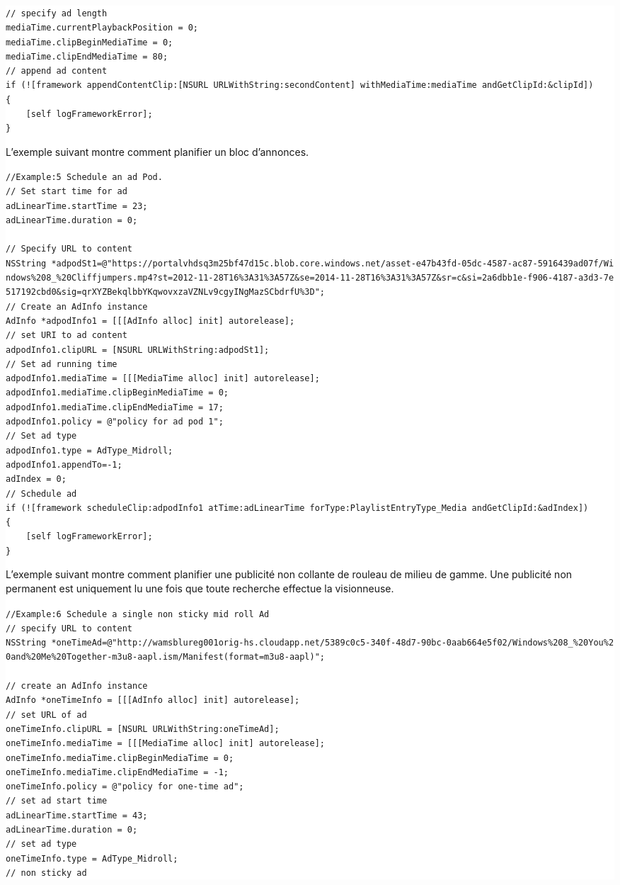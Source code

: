     // specify ad length
    mediaTime.currentPlaybackPosition = 0;
    mediaTime.clipBeginMediaTime = 0;
    mediaTime.clipEndMediaTime = 80;
    // append ad content
    if (![framework appendContentClip:[NSURL URLWithString:secondContent] withMediaTime:mediaTime andGetClipId:&clipId])
    {
        [self logFrameworkError];
    }

L’exemple suivant montre comment planifier un bloc d’annonces.

    //Example:5 Schedule an ad Pod.
    // Set start time for ad
    adLinearTime.startTime = 23;
    adLinearTime.duration = 0;
    
    // Specify URL to content
    NSString *adpodSt1=@"https://portalvhdsq3m25bf47d15c.blob.core.windows.net/asset-e47b43fd-05dc-4587-ac87-5916439ad07f/Windows%208_%20Cliffjumpers.mp4?st=2012-11-28T16%3A31%3A57Z&se=2014-11-28T16%3A31%3A57Z&sr=c&si=2a6dbb1e-f906-4187-a3d3-7e517192cbd0&sig=qrXYZBekqlbbYKqwovxzaVZNLv9cgyINgMazSCbdrfU%3D";
    // Create an AdInfo instance
    AdInfo *adpodInfo1 = [[[AdInfo alloc] init] autorelease];
    // set URI to ad content
    adpodInfo1.clipURL = [NSURL URLWithString:adpodSt1];
    // Set ad running time
    adpodInfo1.mediaTime = [[[MediaTime alloc] init] autorelease];
    adpodInfo1.mediaTime.clipBeginMediaTime = 0;
    adpodInfo1.mediaTime.clipEndMediaTime = 17;
    adpodInfo1.policy = @"policy for ad pod 1";
    // Set ad type
    adpodInfo1.type = AdType_Midroll;
    adpodInfo1.appendTo=-1;
    adIndex = 0;
    // Schedule ad
    if (![framework scheduleClip:adpodInfo1 atTime:adLinearTime forType:PlaylistEntryType_Media andGetClipId:&adIndex])
    {
        [self logFrameworkError];
    }

L’exemple suivant montre comment planifier une publicité non collante de rouleau de milieu de gamme. Une publicité non permanent est uniquement lu une fois que toute recherche effectue la visionneuse.
    
    //Example:6 Schedule a single non sticky mid roll Ad
    // specify URL to content
    NSString *oneTimeAd=@"http://wamsblureg001orig-hs.cloudapp.net/5389c0c5-340f-48d7-90bc-0aab664e5f02/Windows%208_%20You%20and%20Me%20Together-m3u8-aapl.ism/Manifest(format=m3u8-aapl)";
    
    // create an AdInfo instance
    AdInfo *oneTimeInfo = [[[AdInfo alloc] init] autorelease];
    // set URL of ad
    oneTimeInfo.clipURL = [NSURL URLWithString:oneTimeAd];
    oneTimeInfo.mediaTime = [[[MediaTime alloc] init] autorelease];
    oneTimeInfo.mediaTime.clipBeginMediaTime = 0;
    oneTimeInfo.mediaTime.clipEndMediaTime = -1;
    oneTimeInfo.policy = @"policy for one-time ad";
    // set ad start time
    adLinearTime.startTime = 43;
    adLinearTime.duration = 0;
    // set ad type
    oneTimeInfo.type = AdType_Midroll;
    // non sticky ad